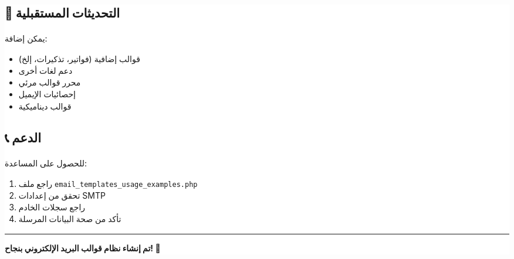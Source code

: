 ## 🔄 التحديثات المستقبلية

يمكن إضافة:
- قوالب إضافية (فواتير، تذكيرات، إلخ)
- دعم لغات أخرى
- محرر قوالب مرئي
- إحصائيات الإيميل
- قوالب ديناميكية

## 📞 الدعم

للحصول على المساعدة:
1. راجع ملف `email_templates_usage_examples.php`
2. تحقق من إعدادات SMTP
3. راجع سجلات الخادم
4. تأكد من صحة البيانات المرسلة

---
**تم إنشاء نظام قوالب البريد الإلكتروني بنجاح! 🎉**
